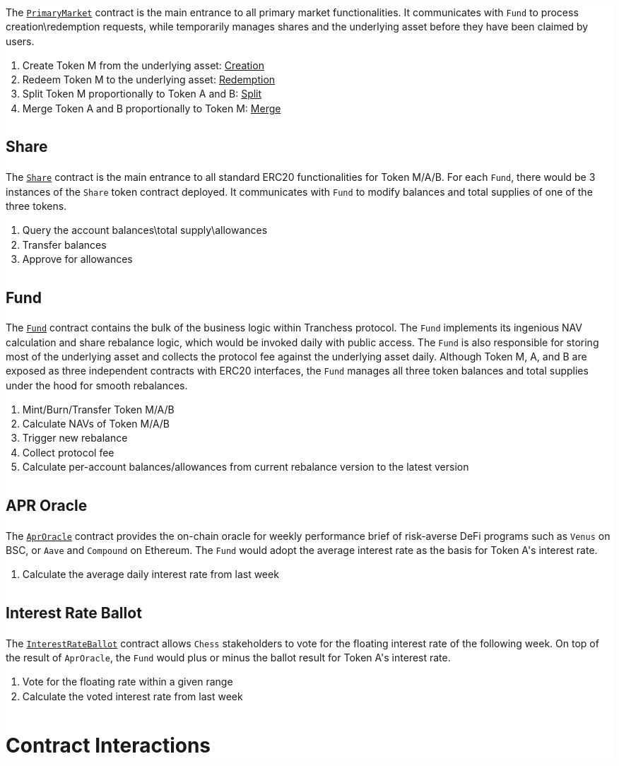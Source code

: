 The [`PrimaryMarket`](../contracts/PrimaryMarket.sol) contract is the main entrance to all primary market functionalities. It communicates with `Fund` to process creation\redemption requests, while temporarily manages shares and the underlying asset before they have been claimed by users.

1. Create Token M from the underlying asset: [Creation](#creation)
1. Redeem Token M to the underlying asset: [Redemption](#redemption)
1. Split Token M proportionally to Token A and B: [Split](#split)
1. Merge Token A and B proportionally to Token M: [Merge](#merge)

## Share

The [`Share`](../contracts/Share.sol) contract is the main entrance to all standard ERC20 functionalities for Token M/A/B. For each `Fund`, there would be 3 instances of the `Share` token contract deployed. It communicates with `Fund` to modify balances and total supplies of one of the three tokens.

1. Query the account balances\total supply\allowances
1. Transfer balances
1. Approve for allowances

## Fund

The [`Fund`](../contracts/Fund.sol) contract contains the bulk of the business logic within Tranchess protocol. The `Fund` implements its ingenious NAV calculation and share rebalance logic, which would be invoked daily with public access. The `Fund` is also responsible for storing most of the underlying asset and collects the protocol fee against the underlying asset daily. Although Token M, A, and B are exposed as three independent contracts with ERC20 interfaces, the `Fund` manages all three token balances and total supplies under the hood for smooth rebalances.

1. Mint/Burn/Transfer Token M/A/B
1. Calculate NAVs of Token M/A/B
1. Trigger new rebalance
1. Collect protocol fee
1. Calculate per-account balances/allowances from current rebalance version to the latest version

## APR Oracle

The [`AprOracle`](../contracts/AprOracle.sol) contract provides the on-chain oracle for weekly performance brief of risk-averse DeFi programs such as `Venus` on BSC, or `Aave` and `Compound` on Ethereum. The `Fund` would adopt the average interest rate as the basis for Token A's interest rate.

1. Calculate the average daily interest rate from last week

## Interest Rate Ballot

The [`InterestRateBallot`](../Governance/InterestRateBallot.sol) contract allows `Chess` stakeholders to vote for the floating interest rate of the following week. On top of the result of `AprOracle`, the `Fund` would plus or minus the ballot result for Token A's interest rate.

1. Vote for the floating rate within a given range
1. Calculate the voted interest rate from last week

# Contract Interactions
